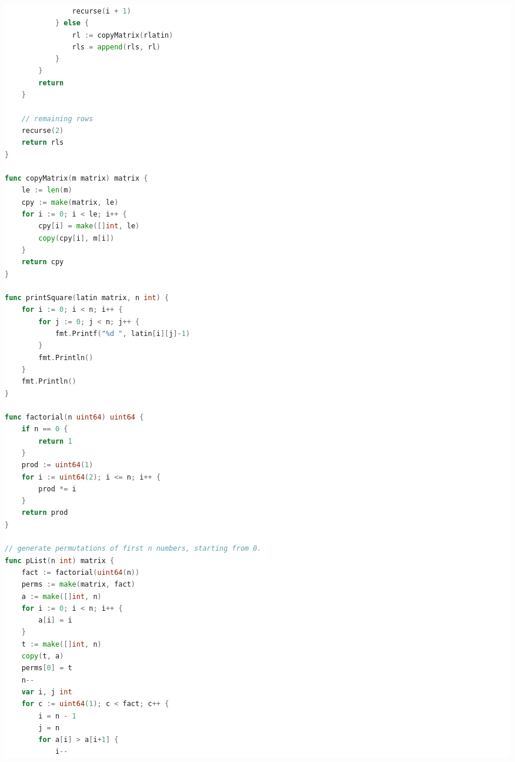 ```go
                recurse(i + 1)
            } else {
                rl := copyMatrix(rlatin)
                rls = append(rls, rl)
            }
        }
        return
    }

    // remaining rows
    recurse(2)
    return rls
}

func copyMatrix(m matrix) matrix {
    le := len(m)
    cpy := make(matrix, le)
    for i := 0; i < le; i++ {
        cpy[i] = make([]int, le)
        copy(cpy[i], m[i])
    }
    return cpy
}

func printSquare(latin matrix, n int) {
    for i := 0; i < n; i++ {
        for j := 0; j < n; j++ {
            fmt.Printf("%d ", latin[i][j]-1)
        }
        fmt.Println()
    }
    fmt.Println()
}

func factorial(n uint64) uint64 {
    if n == 0 {
        return 1
    }
    prod := uint64(1)
    for i := uint64(2); i <= n; i++ {
        prod *= i
    }
    return prod
}

// generate permutations of first n numbers, starting from 0.
func pList(n int) matrix {
    fact := factorial(uint64(n))
    perms := make(matrix, fact)
    a := make([]int, n)
    for i := 0; i < n; i++ {
        a[i] = i
    }
    t := make([]int, n)
    copy(t, a)
    perms[0] = t
    n--
    var i, j int
    for c := uint64(1); c < fact; c++ {
        i = n - 1
        j = n
        for a[i] > a[i+1] {
            i--
```
